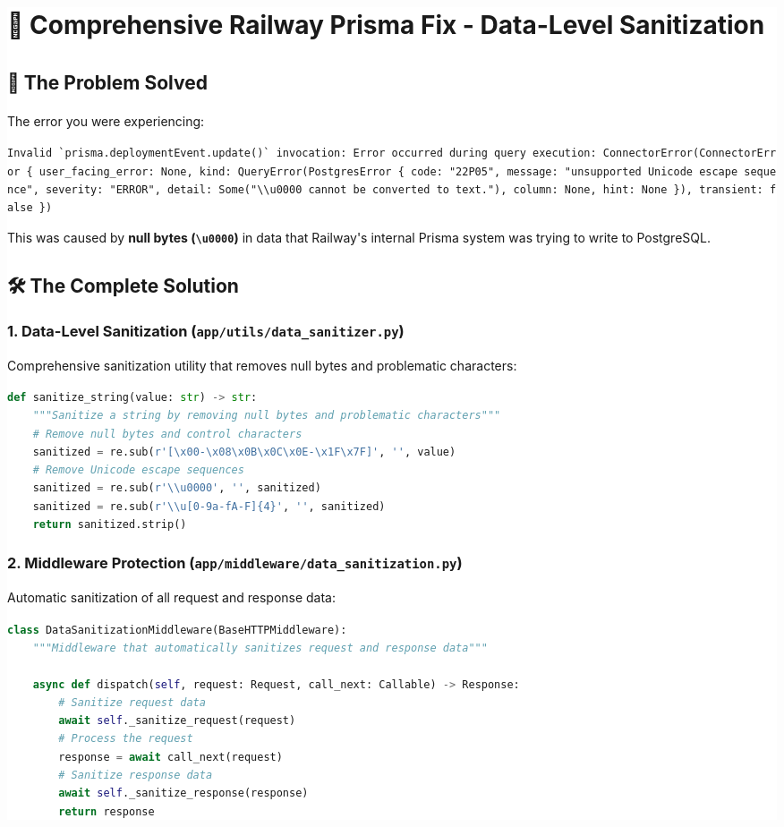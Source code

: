 # 🔧 Comprehensive Railway Prisma Fix - Data-Level Sanitization

## 🚨 The Problem Solved

The error you were experiencing:
```
Invalid `prisma.deploymentEvent.update()` invocation: Error occurred during query execution: ConnectorError(ConnectorError { user_facing_error: None, kind: QueryError(PostgresError { code: "22P05", message: "unsupported Unicode escape sequence", severity: "ERROR", detail: Some("\\u0000 cannot be converted to text."), column: None, hint: None }), transient: false })
```

This was caused by **null bytes (`\u0000`)** in data that Railway's internal Prisma system was trying to write to PostgreSQL.

## 🛠️ The Complete Solution

### 1. **Data-Level Sanitization** (`app/utils/data_sanitizer.py`)
Comprehensive sanitization utility that removes null bytes and problematic characters:

```python
def sanitize_string(value: str) -> str:
    """Sanitize a string by removing null bytes and problematic characters"""
    # Remove null bytes and control characters
    sanitized = re.sub(r'[\x00-\x08\x0B\x0C\x0E-\x1F\x7F]', '', value)
    # Remove Unicode escape sequences
    sanitized = re.sub(r'\\u0000', '', sanitized)
    sanitized = re.sub(r'\\u[0-9a-fA-F]{4}', '', sanitized)
    return sanitized.strip()
```

### 2. **Middleware Protection** (`app/middleware/data_sanitization.py`)
Automatic sanitization of all request and response data:

```python
class DataSanitizationMiddleware(BaseHTTPMiddleware):
    """Middleware that automatically sanitizes request and response data"""
    
    async def dispatch(self, request: Request, call_next: Callable) -> Response:
        # Sanitize request data
        await self._sanitize_request(request)
        # Process the request
        response = await call_next(request)
        # Sanitize response data
        await self._sanitize_response(response)
        return response
```
